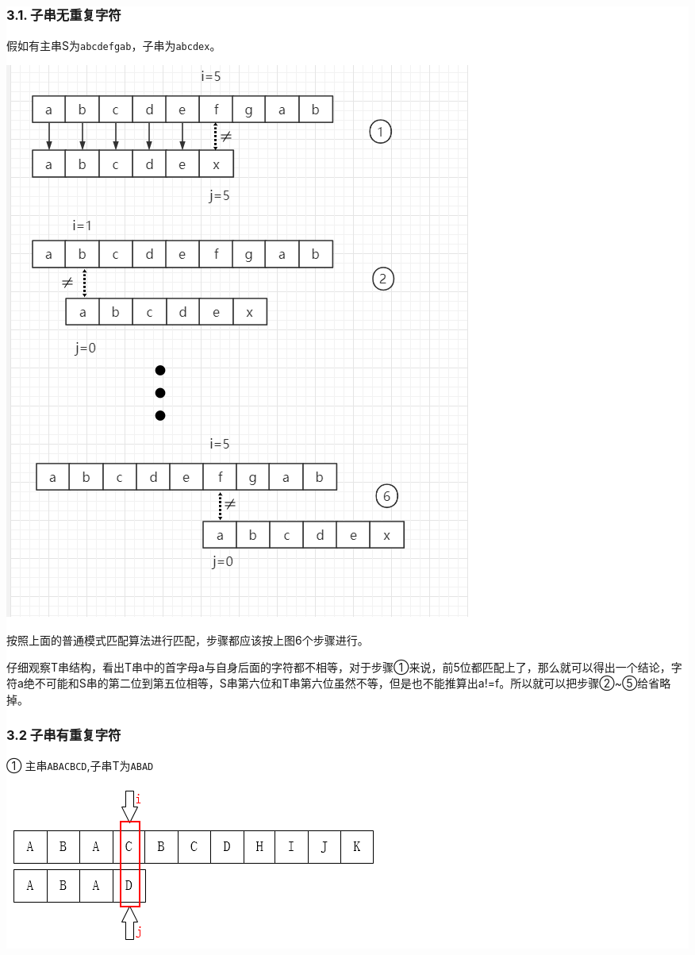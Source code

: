 ### 3.1. 子串无重复字符

假如有主串S为`abcdefgab`，子串为`abcdex`。

![](./img\5.png)

按照上面的普通模式匹配算法进行匹配，步骤都应该按上图6个步骤进行。

​	仔细观察T串结构，看出T串中的首字母a与自身后面的字符都不相等，对于步骤①来说，前5位都匹配上了，那么就可以得出一个结论，字符a绝不可能和S串的第二位到第五位相等，S串第六位和T串第六位虽然不等，但是也不能推算出a!=f。所以就可以把步骤②~⑤给省略掉。

### 3.2 子串有重复字符

① 主串`ABACBCD`,子串T为`ABAD`

![](./img/11.png)

